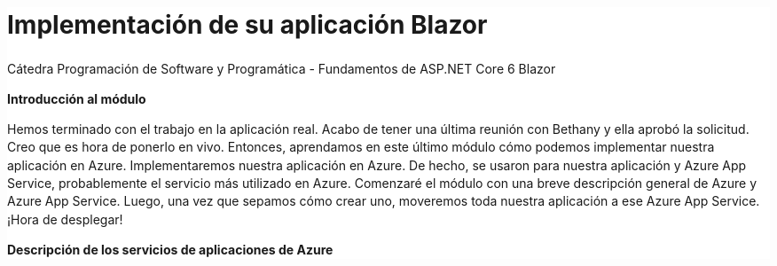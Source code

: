 # Implementación de su aplicación Blazor


Cátedra Programación de Software y Programática - Fundamentos de ASP.NET Core 6 Blazor

**Introducción al módulo**

Hemos terminado con el trabajo en la aplicación real. Acabo de tener una última reunión con Bethany y ella aprobó la solicitud. Creo que es hora de ponerlo en vivo. Entonces, aprendamos en este último módulo cómo podemos implementar nuestra aplicación en Azure. Implementaremos nuestra aplicación en Azure. De hecho, se usaron para nuestra aplicación y Azure App Service, probablemente el servicio más utilizado en Azure. Comenzaré el módulo con una breve descripción general de Azure y Azure App Service. Luego, una vez que sepamos cómo crear uno, moveremos toda nuestra aplicación a ese Azure App Service. ¡Hora de desplegar!

**Descripción de los servicios de aplicaciones de Azure**
